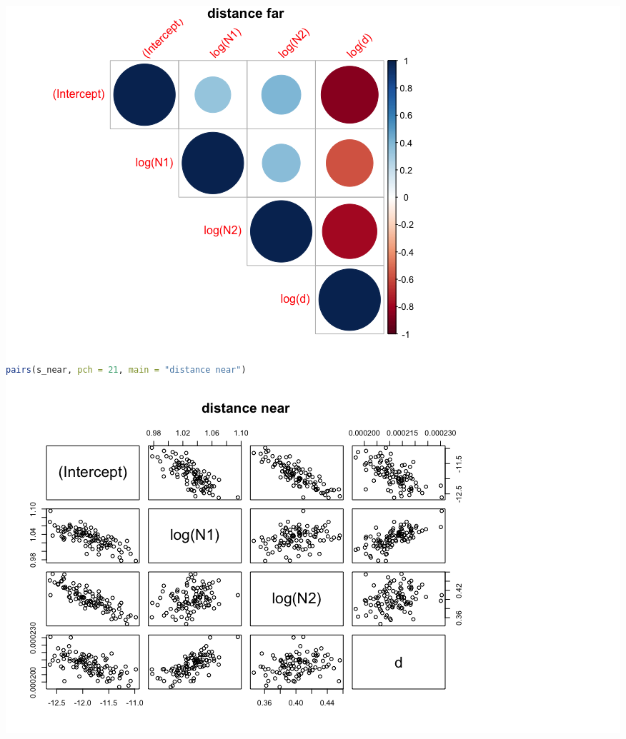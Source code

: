 ![](posterior_gravity_2019-08-07_files/figure-gfm/unnamed-chunk-12-2.png)

``` r
pairs(s_near, pch = 21, main = "distance near")
```

![](posterior_gravity_2019-08-07_files/figure-gfm/unnamed-chunk-12-3.png)
